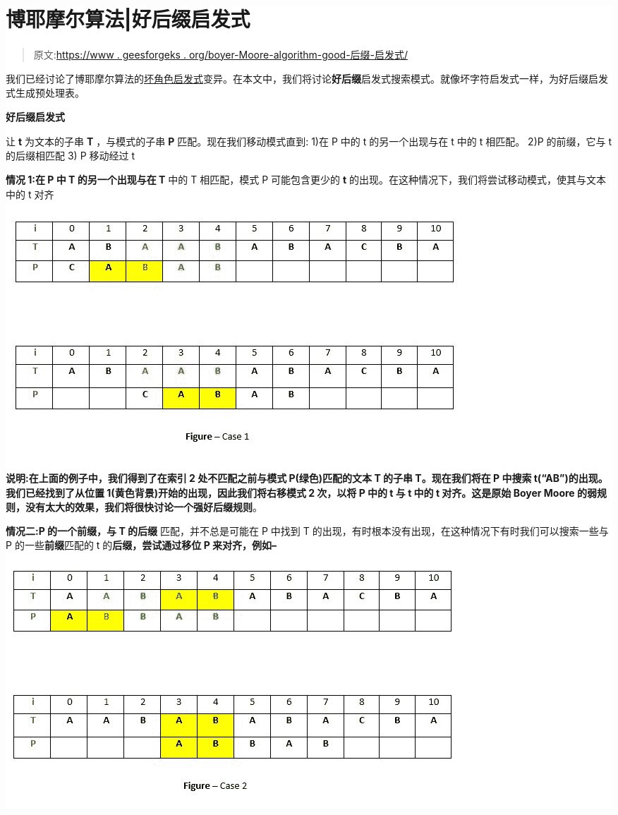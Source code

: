 # 博耶摩尔算法|好后缀启发式

> 原文:[https://www . geesforgeks . org/boyer-Moore-algorithm-good-后缀-启发式/](https://www.geeksforgeeks.org/boyer-moore-algorithm-good-suffix-heuristic/)

我们已经讨论了博耶摩尔算法的[坏角色启发式](https://www.geeksforgeeks.org/pattern-searching-set-7-boyer-moore-algorithm-bad-character-heuristic/)变异。在本文中，我们将讨论**好后缀**启发式搜索模式。就像坏字符启发式一样，为好后缀启发式生成预处理表。

**好后缀启发式**

让 **t** 为文本的子串 **T** ，与模式的子串 **P** 匹配。现在我们移动模式直到:
1)在 P 中的 t 的另一个出现与在 t 中的 t 相匹配。
2)P 的前缀，它与 t 的后缀相匹配
3) P 移动经过 t

**情况 1:在 P 中 T 的另一个出现与在 T**
中的 T 相匹配，模式 P 可能包含更少的 **t** 的出现。在这种情况下，我们将尝试移动模式，使其与文本中的 t 对齐

![](img/6a7147e766b53da10318a49346af6890.png)

**说明:**在上面的例子中，我们得到了在索引 2 处不匹配之前与模式 P(绿色)匹配的文本 T 的子串 T。现在我们将在 P 中搜索 t(“AB”)的出现。我们已经找到了从位置 1(黄色背景)开始的出现，因此我们将右移模式 2 次，以将 P 中的 t 与 t 中的 t 对齐。这是原始 Boyer Moore 的弱规则，没有太大的效果，我们将很快讨论一个**强好后缀规则**。

**情况二:P 的一个前缀，与 T 的后缀**
匹配，并不总是可能在 P 中找到 T 的出现，有时根本没有出现，在这种情况下有时我们可以搜索一些与 P 的一些**前缀**匹配的 t 的**后缀，尝试通过移位 P 来对齐，例如–**

![](img/735d173506f37eeb43e8876d2b597462.png)
